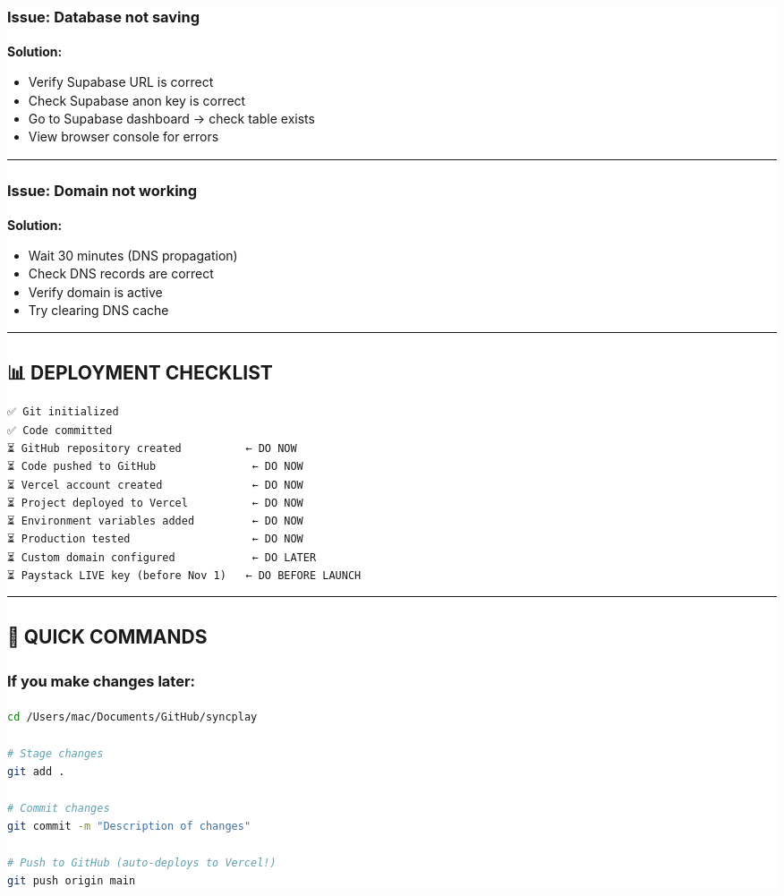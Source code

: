 
### **Issue: Database not saving**
**Solution:**
- Verify Supabase URL is correct
- Check Supabase anon key is correct
- Go to Supabase dashboard → check table exists
- View browser console for errors

---

### **Issue: Domain not working**
**Solution:**
- Wait 30 minutes (DNS propagation)
- Check DNS records are correct
- Verify domain is active
- Try clearing DNS cache

---

## 📊 DEPLOYMENT CHECKLIST

```
✅ Git initialized
✅ Code committed
⏳ GitHub repository created          ← DO NOW
⏳ Code pushed to GitHub               ← DO NOW
⏳ Vercel account created              ← DO NOW
⏳ Project deployed to Vercel          ← DO NOW
⏳ Environment variables added         ← DO NOW
⏳ Production tested                   ← DO NOW
⏳ Custom domain configured            ← DO LATER
⏳ Paystack LIVE key (before Nov 1)   ← DO BEFORE LAUNCH
```

---

## 🎯 QUICK COMMANDS

### **If you make changes later:**

```bash
cd /Users/mac/Documents/GitHub/syncplay

# Stage changes
git add .

# Commit changes
git commit -m "Description of changes"

# Push to GitHub (auto-deploys to Vercel!)
git push origin main
```
